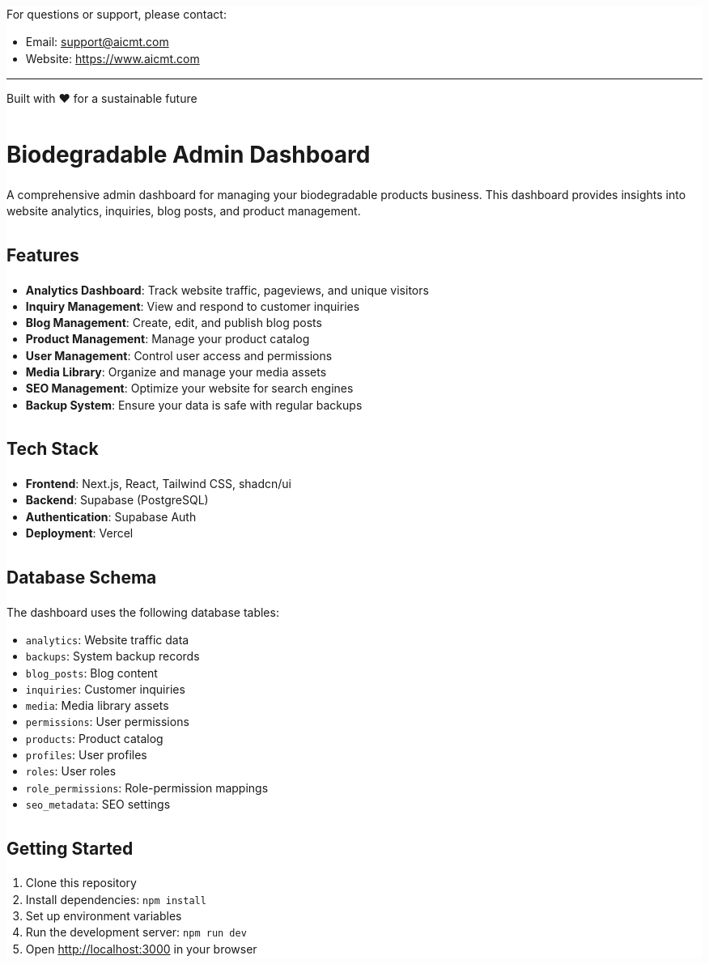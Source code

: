For questions or support, please contact:
- Email: support@aicmt.com
- Website: https://www.aicmt.com

---

Built with ❤️ for a sustainable future

# Biodegradable Admin Dashboard

A comprehensive admin dashboard for managing your biodegradable products business. This dashboard provides insights into website analytics, inquiries, blog posts, and product management.

## Features

- **Analytics Dashboard**: Track website traffic, pageviews, and unique visitors
- **Inquiry Management**: View and respond to customer inquiries
- **Blog Management**: Create, edit, and publish blog posts
- **Product Management**: Manage your product catalog
- **User Management**: Control user access and permissions
- **Media Library**: Organize and manage your media assets
- **SEO Management**: Optimize your website for search engines
- **Backup System**: Ensure your data is safe with regular backups

## Tech Stack

- **Frontend**: Next.js, React, Tailwind CSS, shadcn/ui
- **Backend**: Supabase (PostgreSQL)
- **Authentication**: Supabase Auth
- **Deployment**: Vercel

## Database Schema

The dashboard uses the following database tables:

- `analytics`: Website traffic data
- `backups`: System backup records
- `blog_posts`: Blog content
- `inquiries`: Customer inquiries
- `media`: Media library assets
- `permissions`: User permissions
- `products`: Product catalog
- `profiles`: User profiles
- `roles`: User roles
- `role_permissions`: Role-permission mappings
- `seo_metadata`: SEO settings

## Getting Started

1. Clone this repository
2. Install dependencies: `npm install`
3. Set up environment variables
4. Run the development server: `npm run dev`
5. Open [http://localhost:3000](http://localhost:3000) in your browser
